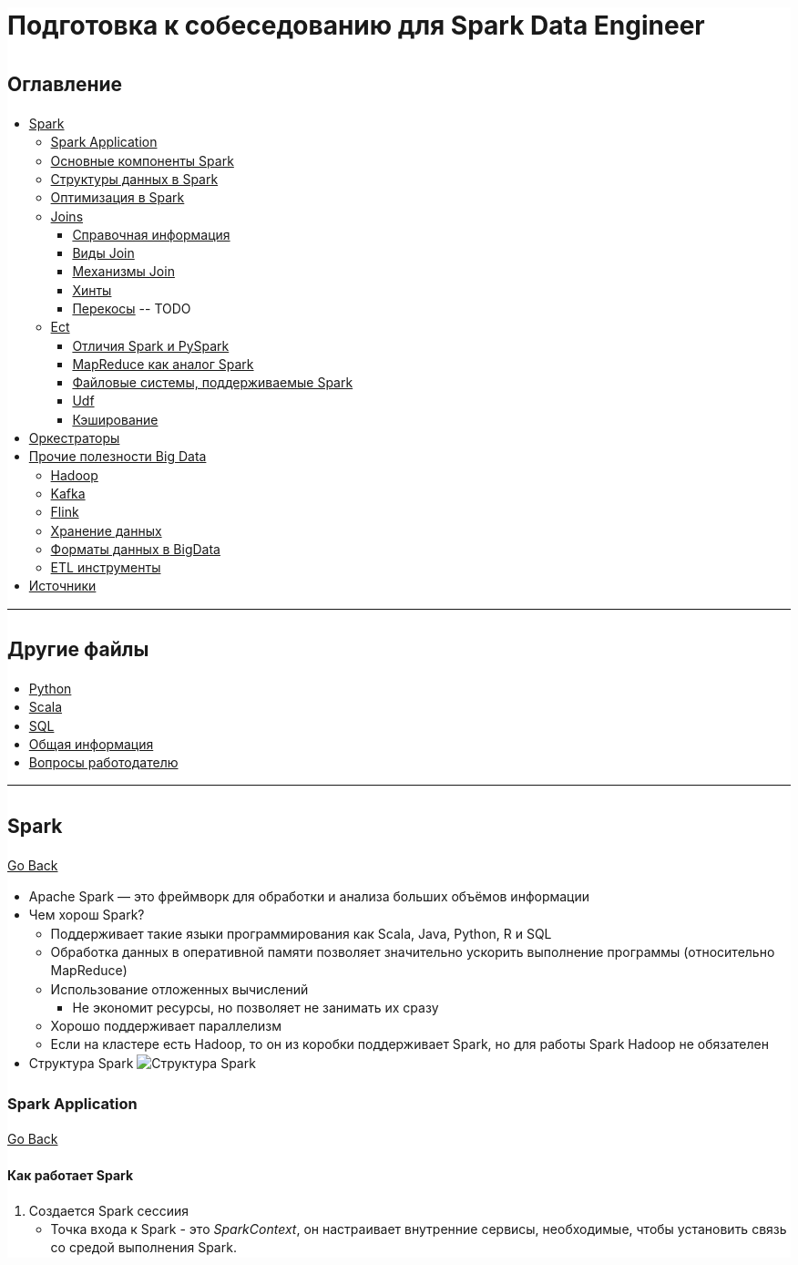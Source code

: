 # Подготовка к собеседованию для Spark Data Engineer
## Оглавление
+ [Spark](#spark)
  + [Spark Application](#Spark-Application)
  + [Основные компоненты Spark](#Основные-компоненты-Spark)
  + [Структуры данных в Spark](#Структуры-данных-в-Spark)
  + [Оптимизация в Spark](#Оптимизация-в-Spark)
  + [Joins](#Joins)
      + [Справочная информация](#Справочная-информация)
      + [Виды Join](#Виды-Join)
      + [Механизмы Join](#Механизмы-Join)
      + [Хинты](#Хинты)
      + [Перекосы](#Перекосы)  -- TODO
  + [Ect](#Ect)
      + [Отличия Spark и PySpark](#Отличия-Spark-и-PySpark)
      + [MapReduce как аналог Spark](#MapReduce-как-аналог-Spark)
      + [Файловые системы, поддерживаемые Spark](#Файловые-системы,-поддерживаемые-Spark)
      + [Udf](#Udf)
      + [Кэширование](#Кэширование)
+ [Оркестраторы](#оркестраторы)
+ [Прочие полезности Big Data](#прочие-полезности)
  + [Hadoop](#hadoop)
  + [Kafka](#Kafka)
  + [Flink](#Flink)
  + [Хранение данных](#Хранение-данных)
  + [Форматы данных в BigData](#Форматы-данных-в-BigData)
  + [ETL инструменты](#ETL-инструменты)
+ [Источники](#Источники)
---
## Другие файлы
* [Python](https://github.com/Binary-hedgehog/-DataEngineer/blob/main/Python.md)
* [Scala](https://github.com/Binary-hedgehog/-DataEngineer/blob/main/Scala.md)
* [SQL](https://github.com/Binary-hedgehog/-DataEngineer/blob/main/SQL.md)
* [Общая информация](https://github.com/Binary-hedgehog/-DataEngineer/blob/main/Common.md)
* [Вопросы работодателю](https://github.com/Binary-hedgehog/-DataEngineer/blob/main/Questions%20for%20employer.md)
---
## Spark
[Go Back](#оглавление)
* Apache Spark — это фреймворк для обработки и анализа больших объёмов информации
* Чем хорош Spark?
    * Поддерживает такие языки программирования как Scala, Java, Python, R и SQL
    * Обработка данных в оперативной памяти позволяет значительно ускорить выполнение программы (относительно MapReduce)
    * Использование отложенных вычислений
        * Не экономит ресурсы, но позволяет не занимать их сразу
    * Хорошо поддерживает параллелизм
    * Если на кластере есть Hadoop, то он из коробки поддерживает Spark, но для работы Spark Hadoop не обязателен
* Структура Spark
![Структура Spark](https://habrastorage.org/getpro/habr/upload_files/289/a96/15b/289a9615bb238133ebb9a35940b1fece.png)
### Spark Application
[Go Back](#оглавление)
#### Как работает Spark
1. Создается Spark сессиия
    * Точка входа к Spark - это _SparkContext_, он настраивает внутренние сервисы, необходимые, чтобы установить связь со средой выполнения Spark.